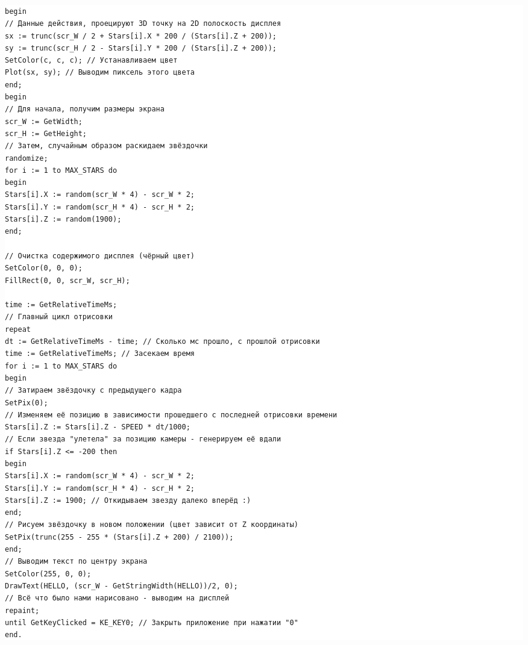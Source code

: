     begin
    // Данные действия, проецируют 3D точку на 2D полоскость дисплея
    sx := trunc(scr_W / 2 + Stars[i].X * 200 / (Stars[i].Z + 200));
    sy := trunc(scr_H / 2 - Stars[i].Y * 200 / (Stars[i].Z + 200));
    SetColor(c, c, c); // Устанавливаем цвет
    Plot(sx, sy); // Выводим пиксель этого цвета
    end;
    begin
    // Для начала, получим размеры экрана
    scr_W := GetWidth; 
    scr_H := GetHeight;
    // Затем, случайным образом раскидаем звёздочки
    randomize;
    for i := 1 to MAX_STARS do
    begin
    Stars[i].X := random(scr_W * 4) - scr_W * 2;
    Stars[i].Y := random(scr_H * 4) - scr_H * 2;
    Stars[i].Z := random(1900);
    end;
     
    // Очистка содержимого дисплея (чёрный цвет) 
    SetColor(0, 0, 0);
    FillRect(0, 0, scr_W, scr_H); 
     
    time := GetRelativeTimeMs;
    // Главный цикл отрисовки
    repeat
    dt := GetRelativeTimeMs - time; // Сколько мс прошло, с прошлой отрисовки
    time := GetRelativeTimeMs; // Засекаем время
    for i := 1 to MAX_STARS do
    begin
    // Затираем звёздочку с предыдущего кадра
    SetPix(0);
    // Изменяем её позицию в зависимости прошедшего с последней отрисовки времени
    Stars[i].Z := Stars[i].Z - SPEED * dt/1000;
    // Если звезда "улетела" за позицию камеры - генерируем её вдали
    if Stars[i].Z <= -200 then
    begin
    Stars[i].X := random(scr_W * 4) - scr_W * 2;
    Stars[i].Y := random(scr_H * 4) - scr_H * 2;
    Stars[i].Z := 1900; // Откидываем звезду далеко вперёд :)
    end;
    // Рисуем звёздочку в новом положении (цвет зависит от Z координаты)
    SetPix(trunc(255 - 255 * (Stars[i].Z + 200) / 2100));
    end;
    // Выводим текст по центру экрана
    SetColor(255, 0, 0);
    DrawText(HELLO, (scr_W - GetStringWidth(HELLO))/2, 0);
    // Всё что было нами нарисовано - выводим на дисплей
    repaint;
    until GetKeyClicked = KE_KEY0; // Закрыть приложение при нажатии "0"
    end.
